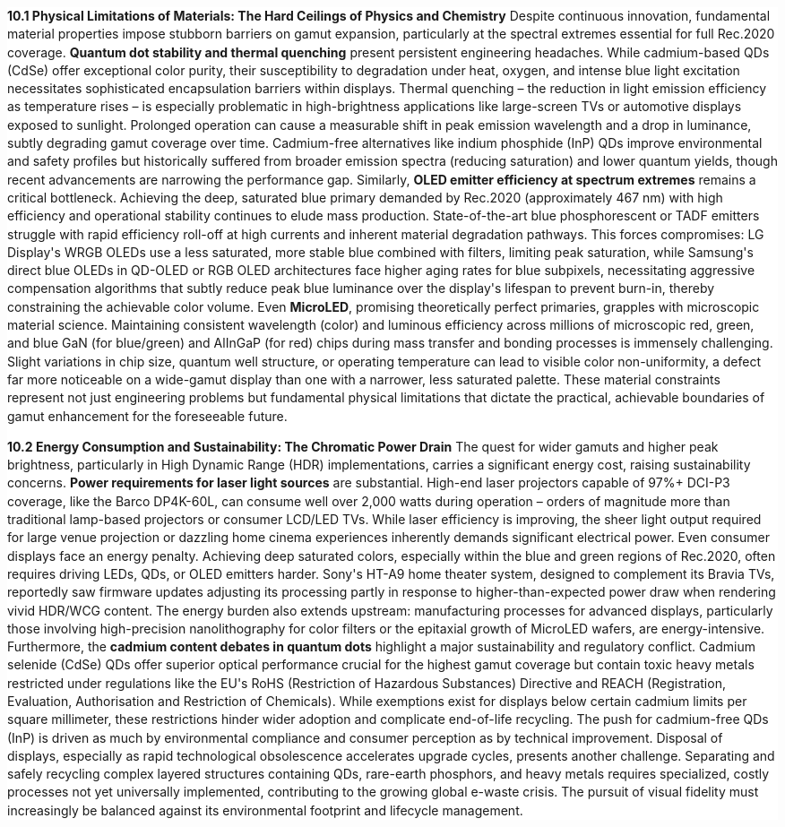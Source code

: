 **10.1 Physical Limitations of Materials: The Hard Ceilings of Physics and Chemistry**
Despite continuous innovation, fundamental material properties impose stubborn barriers on gamut expansion, particularly at the spectral extremes essential for full Rec.2020 coverage. **Quantum dot stability and thermal quenching** present persistent engineering headaches. While cadmium-based QDs (CdSe) offer exceptional color purity, their susceptibility to degradation under heat, oxygen, and intense blue light excitation necessitates sophisticated encapsulation barriers within displays. Thermal quenching – the reduction in light emission efficiency as temperature rises – is especially problematic in high-brightness applications like large-screen TVs or automotive displays exposed to sunlight. Prolonged operation can cause a measurable shift in peak emission wavelength and a drop in luminance, subtly degrading gamut coverage over time. Cadmium-free alternatives like indium phosphide (InP) QDs improve environmental and safety profiles but historically suffered from broader emission spectra (reducing saturation) and lower quantum yields, though recent advancements are narrowing the performance gap. Similarly, **OLED emitter efficiency at spectrum extremes** remains a critical bottleneck. Achieving the deep, saturated blue primary demanded by Rec.2020 (approximately 467 nm) with high efficiency and operational stability continues to elude mass production. State-of-the-art blue phosphorescent or TADF emitters struggle with rapid efficiency roll-off at high currents and inherent material degradation pathways. This forces compromises: LG Display's WRGB OLEDs use a less saturated, more stable blue combined with filters, limiting peak saturation, while Samsung's direct blue OLEDs in QD-OLED or RGB OLED architectures face higher aging rates for blue subpixels, necessitating aggressive compensation algorithms that subtly reduce peak blue luminance over the display's lifespan to prevent burn-in, thereby constraining the achievable color volume. Even **MicroLED**, promising theoretically perfect primaries, grapples with microscopic material science. Maintaining consistent wavelength (color) and luminous efficiency across millions of microscopic red, green, and blue GaN (for blue/green) and AlInGaP (for red) chips during mass transfer and bonding processes is immensely challenging. Slight variations in chip size, quantum well structure, or operating temperature can lead to visible color non-uniformity, a defect far more noticeable on a wide-gamut display than one with a narrower, less saturated palette. These material constraints represent not just engineering problems but fundamental physical limitations that dictate the practical, achievable boundaries of gamut enhancement for the foreseeable future.

**10.2 Energy Consumption and Sustainability: The Chromatic Power Drain**
The quest for wider gamuts and higher peak brightness, particularly in High Dynamic Range (HDR) implementations, carries a significant energy cost, raising sustainability concerns. **Power requirements for laser light sources** are substantial. High-end laser projectors capable of 97%+ DCI-P3 coverage, like the Barco DP4K-60L, can consume well over 2,000 watts during operation – orders of magnitude more than traditional lamp-based projectors or consumer LCD/LED TVs. While laser efficiency is improving, the sheer light output required for large venue projection or dazzling home cinema experiences inherently demands significant electrical power. Even consumer displays face an energy penalty. Achieving deep saturated colors, especially within the blue and green regions of Rec.2020, often requires driving LEDs, QDs, or OLED emitters harder. Sony's HT-A9 home theater system, designed to complement its Bravia TVs, reportedly saw firmware updates adjusting its processing partly in response to higher-than-expected power draw when rendering vivid HDR/WCG content. The energy burden also extends upstream: manufacturing processes for advanced displays, particularly those involving high-precision nanolithography for color filters or the epitaxial growth of MicroLED wafers, are energy-intensive. Furthermore, the **cadmium content debates in quantum dots** highlight a major sustainability and regulatory conflict. Cadmium selenide (CdSe) QDs offer superior optical performance crucial for the highest gamut coverage but contain toxic heavy metals restricted under regulations like the EU's RoHS (Restriction of Hazardous Substances) Directive and REACH (Registration, Evaluation, Authorisation and Restriction of Chemicals). While exemptions exist for displays below certain cadmium limits per square millimeter, these restrictions hinder wider adoption and complicate end-of-life recycling. The push for cadmium-free QDs (InP) is driven as much by environmental compliance and consumer perception as by technical improvement. Disposal of displays, especially as rapid technological obsolescence accelerates upgrade cycles, presents another challenge. Separating and safely recycling complex layered structures containing QDs, rare-earth phosphors, and heavy metals requires specialized, costly processes not yet universally implemented, contributing to the growing global e-waste crisis. The pursuit of visual fidelity must increasingly be balanced against its environmental footprint and lifecycle management.
